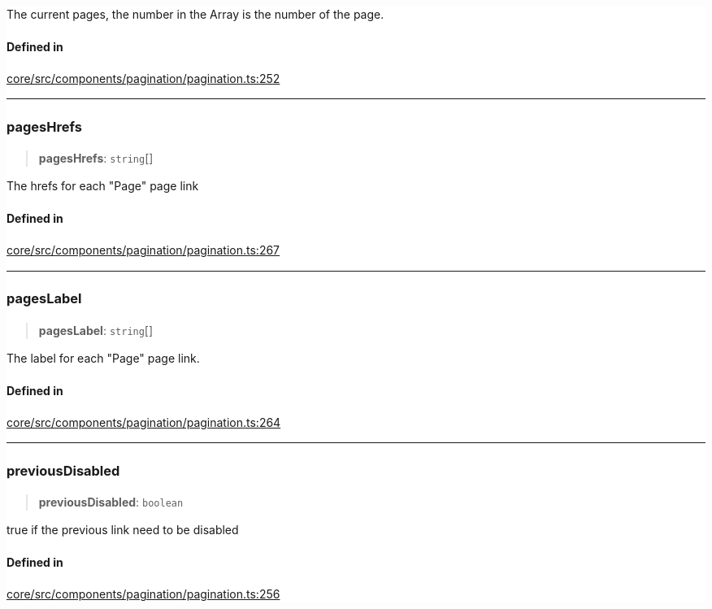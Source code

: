 The current pages, the number in the Array is the number of the page.

#### Defined in

[core/src/components/pagination/pagination.ts:252](https://github.com/AmadeusITGroup/AgnosUI/blob/b9583f67b7fa1d9f393afb5aaa33e7e800a4ce85/core/src/components/pagination/pagination.ts#L252)

***

### pagesHrefs

> **pagesHrefs**: `string`[]

The hrefs for each "Page" page link

#### Defined in

[core/src/components/pagination/pagination.ts:267](https://github.com/AmadeusITGroup/AgnosUI/blob/b9583f67b7fa1d9f393afb5aaa33e7e800a4ce85/core/src/components/pagination/pagination.ts#L267)

***

### pagesLabel

> **pagesLabel**: `string`[]

The label for each "Page" page link.

#### Defined in

[core/src/components/pagination/pagination.ts:264](https://github.com/AmadeusITGroup/AgnosUI/blob/b9583f67b7fa1d9f393afb5aaa33e7e800a4ce85/core/src/components/pagination/pagination.ts#L264)

***

### previousDisabled

> **previousDisabled**: `boolean`

true if the previous link need to be disabled

#### Defined in

[core/src/components/pagination/pagination.ts:256](https://github.com/AmadeusITGroup/AgnosUI/blob/b9583f67b7fa1d9f393afb5aaa33e7e800a4ce85/core/src/components/pagination/pagination.ts#L256)
